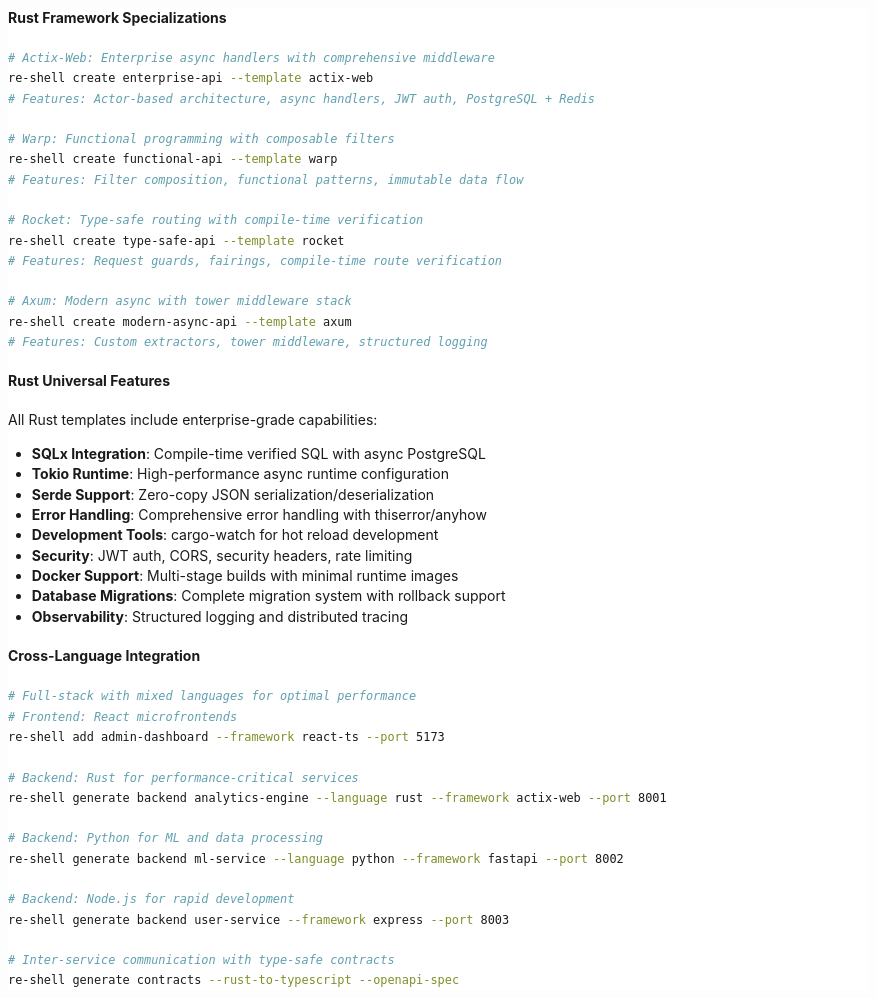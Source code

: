 #### Rust Framework Specializations

```bash
# Actix-Web: Enterprise async handlers with comprehensive middleware
re-shell create enterprise-api --template actix-web
# Features: Actor-based architecture, async handlers, JWT auth, PostgreSQL + Redis

# Warp: Functional programming with composable filters  
re-shell create functional-api --template warp
# Features: Filter composition, functional patterns, immutable data flow

# Rocket: Type-safe routing with compile-time verification
re-shell create type-safe-api --template rocket  
# Features: Request guards, fairings, compile-time route verification

# Axum: Modern async with tower middleware stack
re-shell create modern-async-api --template axum
# Features: Custom extractors, tower middleware, structured logging
```

#### Rust Universal Features

All Rust templates include enterprise-grade capabilities:
- **SQLx Integration**: Compile-time verified SQL with async PostgreSQL
- **Tokio Runtime**: High-performance async runtime configuration  
- **Serde Support**: Zero-copy JSON serialization/deserialization
- **Error Handling**: Comprehensive error handling with thiserror/anyhow
- **Development Tools**: cargo-watch for hot reload development
- **Security**: JWT auth, CORS, security headers, rate limiting
- **Docker Support**: Multi-stage builds with minimal runtime images
- **Database Migrations**: Complete migration system with rollback support
- **Observability**: Structured logging and distributed tracing

#### Cross-Language Integration

```bash
# Full-stack with mixed languages for optimal performance
# Frontend: React microfrontends
re-shell add admin-dashboard --framework react-ts --port 5173

# Backend: Rust for performance-critical services
re-shell generate backend analytics-engine --language rust --framework actix-web --port 8001

# Backend: Python for ML and data processing  
re-shell generate backend ml-service --language python --framework fastapi --port 8002

# Backend: Node.js for rapid development
re-shell generate backend user-service --framework express --port 8003

# Inter-service communication with type-safe contracts
re-shell generate contracts --rust-to-typescript --openapi-spec
```

